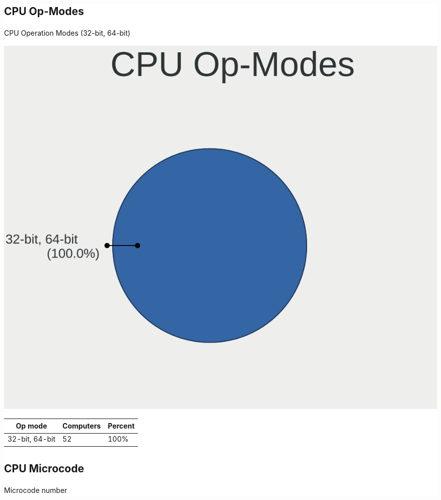 CPU Op-Modes
------------

CPU Operation Modes (32-bit, 64-bit)

![CPU Op-Modes](./All/images/pie_chart/cpu_op_modes.svg)


| Op mode        | Computers | Percent |
|----------------|-----------|---------|
| 32-bit, 64-bit | 52        | 100%    |

CPU Microcode
-------------

Microcode number
